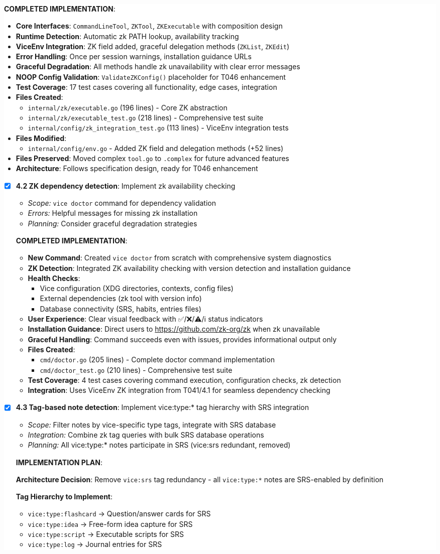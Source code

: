   **COMPLETED IMPLEMENTATION**:
  - **Core Interfaces**: `CommandLineTool`, `ZKTool`, `ZKExecutable` with composition design
  - **Runtime Detection**: Automatic zk PATH lookup, availability tracking
  - **ViceEnv Integration**: ZK field added, graceful delegation methods (`ZKList`, `ZKEdit`)
  - **Error Handling**: Once per session warnings, installation guidance URLs
  - **Graceful Degradation**: All methods handle zk unavailability with clear error messages
  - **NOOP Config Validation**: `ValidateZKConfig()` placeholder for T046 enhancement
  - **Test Coverage**: 17 test cases covering all functionality, edge cases, integration
  - **Files Created**:
    - `internal/zk/executable.go` (196 lines) - Core ZK abstraction
    - `internal/zk/executable_test.go` (218 lines) - Comprehensive test suite
    - `internal/config/zk_integration_test.go` (113 lines) - ViceEnv integration tests
  - **Files Modified**:
    - `internal/config/env.go` - Added ZK field and delegation methods (+52 lines)
  - **Files Preserved**: Moved complex `tool.go` to `.complex` for future advanced features
  - **Architecture**: Follows specification design, ready for T046 enhancement
- [x] **4.2 ZK dependency detection**: Implement zk availability checking
  - *Scope:* `vice doctor` command for dependency validation
  - *Errors:* Helpful messages for missing zk installation
  - *Planning:* Consider graceful degradation strategies
  
  **COMPLETED IMPLEMENTATION**:
  - **New Command**: Created `vice doctor` from scratch with comprehensive system diagnostics
  - **ZK Detection**: Integrated ZK availability checking with version detection and installation guidance
  - **Health Checks**: 
    - Vice configuration (XDG directories, contexts, config files)
    - External dependencies (zk tool with version info)
    - Database connectivity (SRS, habits, entries files)
  - **User Experience**: Clear visual feedback with ✅/❌/⚠️/ℹ️ status indicators
  - **Installation Guidance**: Direct users to https://github.com/zk-org/zk when zk unavailable
  - **Graceful Handling**: Command succeeds even with issues, provides informational output only
  - **Files Created**:
    - `cmd/doctor.go` (205 lines) - Complete doctor command implementation
    - `cmd/doctor_test.go` (210 lines) - Comprehensive test suite
  - **Test Coverage**: 4 test cases covering command execution, configuration checks, zk detection
  - **Integration**: Uses ViceEnv ZK integration from T041/4.1 for seamless dependency checking
- [x] **4.3 Tag-based note detection**: Implement vice:type:* tag hierarchy with SRS integration
  - *Scope:* Filter notes by vice-specific type tags, integrate with SRS database
  - *Integration:* Combine zk tag queries with bulk SRS database operations
  - *Planning:* All vice:type:* notes participate in SRS (vice:srs redundant, removed)
  
  **IMPLEMENTATION PLAN**:
  
  **Architecture Decision**: Remove `vice:srs` tag redundancy - all `vice:type:*` notes are SRS-enabled by definition
  
  **Tag Hierarchy to Implement**:
  - `vice:type:flashcard` → Question/answer cards for SRS
  - `vice:type:idea` → Free-form idea capture for SRS  
  - `vice:type:script` → Executable scripts for SRS
  - `vice:type:log` → Journal entries for SRS
  